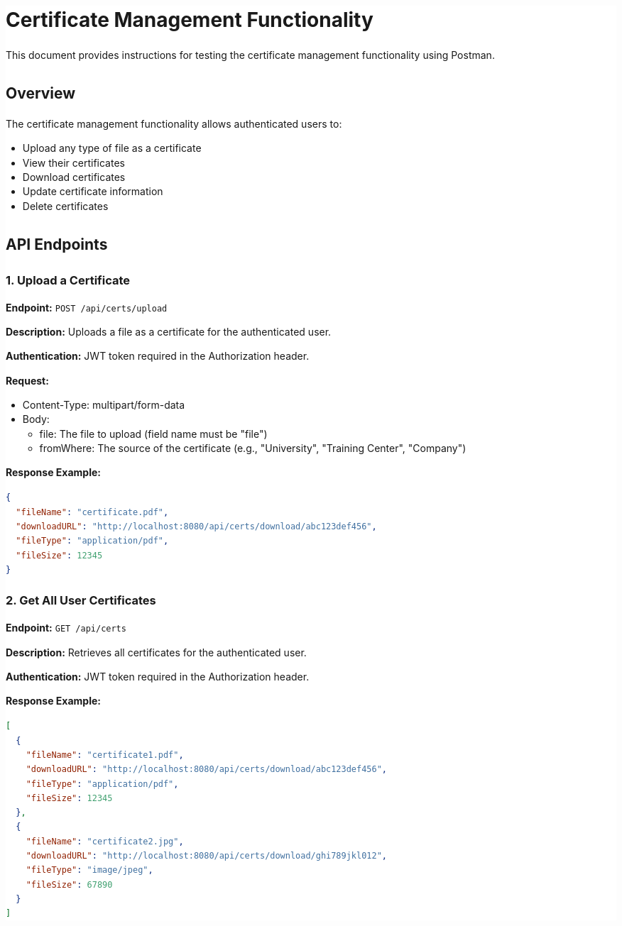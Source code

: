 # Certificate Management Functionality

This document provides instructions for testing the certificate management functionality using Postman.

## Overview

The certificate management functionality allows authenticated users to:
- Upload any type of file as a certificate
- View their certificates
- Download certificates
- Update certificate information
- Delete certificates

## API Endpoints

### 1. Upload a Certificate

**Endpoint:** `POST /api/certs/upload`

**Description:** Uploads a file as a certificate for the authenticated user.

**Authentication:** JWT token required in the Authorization header.

**Request:**
- Content-Type: multipart/form-data
- Body: 
  - file: The file to upload (field name must be "file")
  - fromWhere: The source of the certificate (e.g., "University", "Training Center", "Company")

**Response Example:**
```json
{
  "fileName": "certificate.pdf",
  "downloadURL": "http://localhost:8080/api/certs/download/abc123def456",
  "fileType": "application/pdf",
  "fileSize": 12345
}
```

### 2. Get All User Certificates

**Endpoint:** `GET /api/certs`

**Description:** Retrieves all certificates for the authenticated user.

**Authentication:** JWT token required in the Authorization header.

**Response Example:**
```json
[
  {
    "fileName": "certificate1.pdf",
    "downloadURL": "http://localhost:8080/api/certs/download/abc123def456",
    "fileType": "application/pdf",
    "fileSize": 12345
  },
  {
    "fileName": "certificate2.jpg",
    "downloadURL": "http://localhost:8080/api/certs/download/ghi789jkl012",
    "fileType": "image/jpeg",
    "fileSize": 67890
  }
]
```
